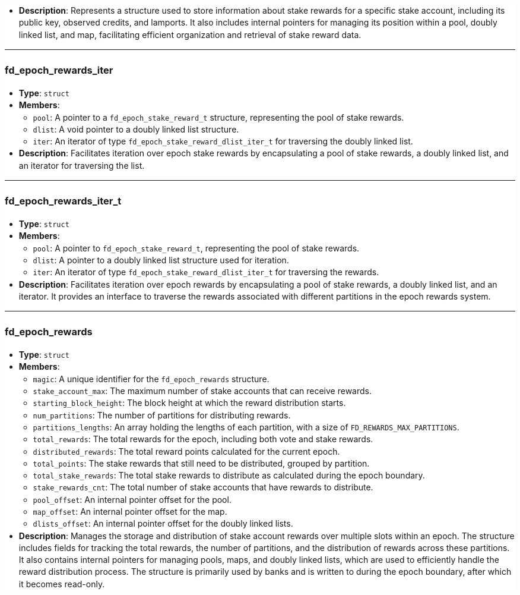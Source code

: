 - **Description**: Represents a structure used to store information about stake rewards for a specific stake account, including its public key, observed credits, and lamports. It also includes internal pointers for managing its position within a pool, doubly linked list, and map, facilitating efficient organization and retrieval of stake reward data.


---
### fd\_epoch\_rewards\_iter
- **Type**: ``struct``
- **Members**:
    - `pool`: A pointer to a `fd_epoch_stake_reward_t` structure, representing the pool of stake rewards.
    - `dlist`: A void pointer to a doubly linked list structure.
    - `iter`: An iterator of type `fd_epoch_stake_reward_dlist_iter_t` for traversing the doubly linked list.
- **Description**: Facilitates iteration over epoch stake rewards by encapsulating a pool of stake rewards, a doubly linked list, and an iterator for traversing the list.


---
### fd\_epoch\_rewards\_iter\_t
- **Type**: ``struct``
- **Members**:
    - ``pool``: A pointer to `fd_epoch_stake_reward_t`, representing the pool of stake rewards.
    - ``dlist``: A pointer to a doubly linked list structure used for iteration.
    - ``iter``: An iterator of type `fd_epoch_stake_reward_dlist_iter_t` for traversing the rewards.
- **Description**: Facilitates iteration over epoch rewards by encapsulating a pool of stake rewards, a doubly linked list, and an iterator. It provides an interface to traverse the rewards associated with different partitions in the epoch rewards system.


---
### fd\_epoch\_rewards
- **Type**: ``struct``
- **Members**:
    - `magic`: A unique identifier for the `fd_epoch_rewards` structure.
    - `stake_account_max`: The maximum number of stake accounts that can receive rewards.
    - `starting_block_height`: The block height at which the reward distribution starts.
    - `num_partitions`: The number of partitions for distributing rewards.
    - `partitions_lengths`: An array holding the lengths of each partition, with a size of `FD_REWARDS_MAX_PARTITIONS`.
    - `total_rewards`: The total rewards for the epoch, including both vote and stake rewards.
    - `distributed_rewards`: The total reward points calculated for the current epoch.
    - `total_points`: The stake rewards that still need to be distributed, grouped by partition.
    - `total_stake_rewards`: The total stake rewards to distribute as calculated during the epoch boundary.
    - `stake_rewards_cnt`: The total number of stake accounts that have rewards to distribute.
    - `pool_offset`: An internal pointer offset for the pool.
    - `map_offset`: An internal pointer offset for the map.
    - `dlists_offset`: An internal pointer offset for the doubly linked lists.
- **Description**: Manages the storage and distribution of stake account rewards over multiple slots within an epoch. The structure includes fields for tracking the total rewards, the number of partitions, and the distribution of rewards across these partitions. It also contains internal pointers for managing pools, maps, and doubly linked lists, which are used to efficiently handle the reward distribution process. The structure is primarily used by banks and is written to during the epoch boundary, after which it becomes read-only.
